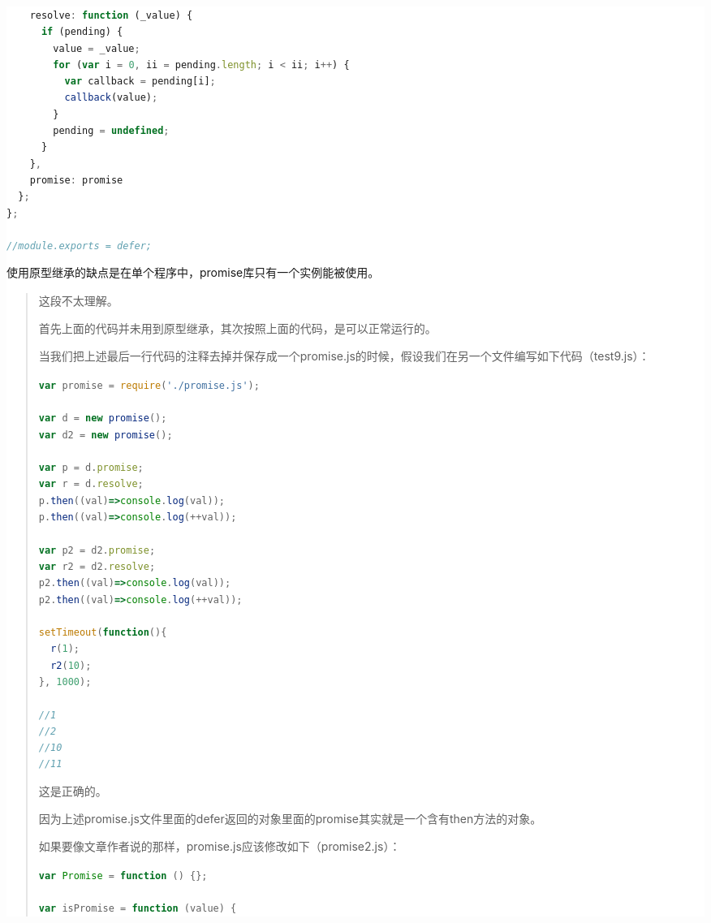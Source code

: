 ```javascript
    resolve: function (_value) {
      if (pending) {
        value = _value;
        for (var i = 0, ii = pending.length; i < ii; i++) {
          var callback = pending[i];
          callback(value);
        }
        pending = undefined;
      }
    },
    promise: promise
  };
};

//module.exports = defer;
```

使用原型继承的缺点是在单个程序中，promise库只有一个实例能被使用。



> 这段不太理解。
>
> 首先上面的代码并未用到原型继承，其次按照上面的代码，是可以正常运行的。
>
> 当我们把上述最后一行代码的注释去掉并保存成一个promise.js的时候，假设我们在另一个文件编写如下代码（test9.js）：
>
> ```javascript
> var promise = require('./promise.js');
> 
> var d = new promise();
> var d2 = new promise();
> 
> var p = d.promise;
> var r = d.resolve;
> p.then((val)=>console.log(val));
> p.then((val)=>console.log(++val));
> 
> var p2 = d2.promise;
> var r2 = d2.resolve;
> p2.then((val)=>console.log(val));
> p2.then((val)=>console.log(++val));
> 
> setTimeout(function(){
>   r(1);
>   r2(10);
> }, 1000);
> 
> //1
> //2
> //10
> //11
> ```
>
> 这是正确的。
>
> 因为上述promise.js文件里面的defer返回的对象里面的promise其实就是一个含有then方法的对象。
>
>
> 如果要像文章作者说的那样，promise.js应该修改如下（promise2.js）：
>
> ```javascript
> var Promise = function () {};
> 
> var isPromise = function (value) {